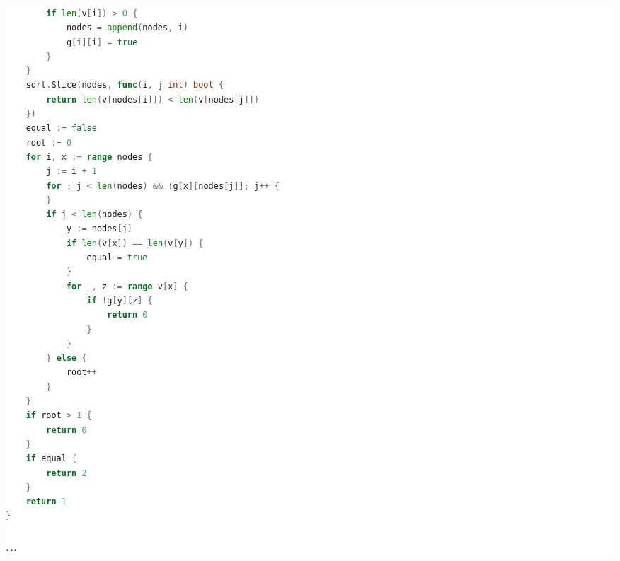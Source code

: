 ```go
		if len(v[i]) > 0 {
			nodes = append(nodes, i)
			g[i][i] = true
		}
	}
	sort.Slice(nodes, func(i, j int) bool {
		return len(v[nodes[i]]) < len(v[nodes[j]])
	})
	equal := false
	root := 0
	for i, x := range nodes {
		j := i + 1
		for ; j < len(nodes) && !g[x][nodes[j]]; j++ {
		}
		if j < len(nodes) {
			y := nodes[j]
			if len(v[x]) == len(v[y]) {
				equal = true
			}
			for _, z := range v[x] {
				if !g[y][z] {
					return 0
				}
			}
		} else {
			root++
		}
	}
	if root > 1 {
		return 0
	}
	if equal {
		return 2
	}
	return 1
}
```

### **...**

```

```


